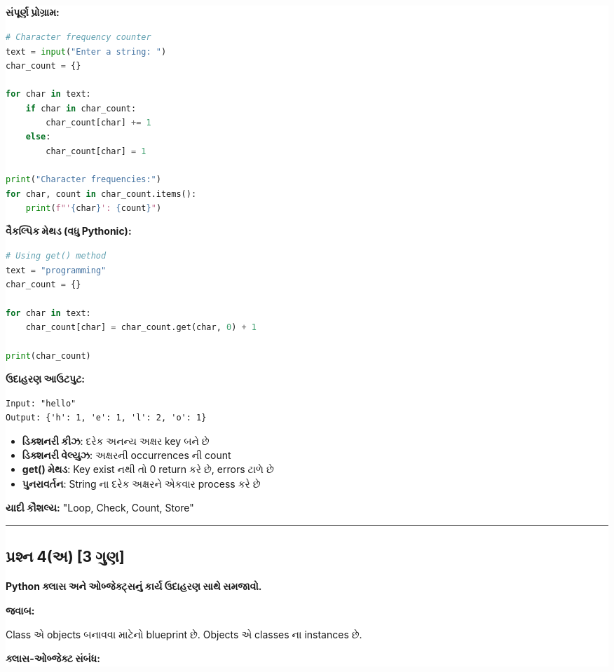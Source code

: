 **સંપૂર્ણ પ્રોગ્રામ:**

```python
# Character frequency counter
text = input("Enter a string: ")
char_count = {}

for char in text:
    if char in char_count:
        char_count[char] += 1
    else:
        char_count[char] = 1

print("Character frequencies:")
for char, count in char_count.items():
    print(f"'{char}': {count}")
```

**વૈકલ્પિક મેથડ (વધુ Pythonic):**

```python
# Using get() method
text = "programming"
char_count = {}

for char in text:
    char_count[char] = char_count.get(char, 0) + 1

print(char_count)
```

**ઉદાહરણ આઉટપુટ:**

```
Input: "hello"
Output: {'h': 1, 'e': 1, 'l': 2, 'o': 1}
```

- **ડિક્શનરી કીઝ**: દરેક અનન્ય અક્ષર key બને છે
- **ડિક્શનરી વેલ્યુઝ**: અક્ષરની occurrences ની count
- **get() મેથડ**: Key exist નથી તો 0 return કરે છે, errors ટાળે છે
- **પુનરાવર્તન**: String ના દરેક અક્ષરને એકવાર process કરે છે

**યાદી કૌશલ્ય:** "Loop, Check, Count, Store"

---

## પ્રશ્ન 4(અ) [3 ગુણ]

**Python ક્લાસ અને ઓબ્જેક્ટ્સનું કાર્ય ઉદાહરણ સાથે સમજાવો.**

**જવાબ:**

Class એ objects બનાવવા માટેનો blueprint છે. Objects એ classes ના instances છે.

**ક્લાસ-ઓબ્જેક્ટ સંબંધ:**
